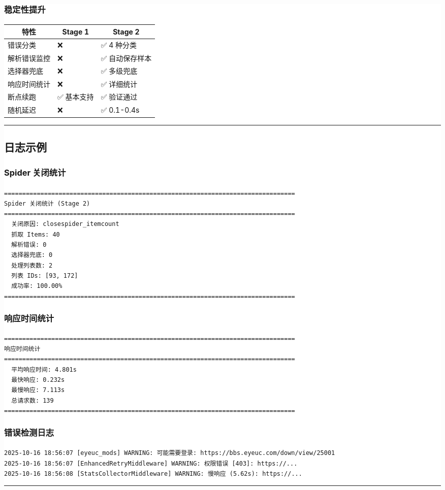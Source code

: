 ### 稳定性提升

| 特性 | Stage 1 | Stage 2 |
|------|---------|---------|
| 错误分类 | ❌ | ✅ 4 种分类 |
| 解析错误监控 | ❌ | ✅ 自动保存样本 |
| 选择器兜底 | ❌ | ✅ 多级兜底 |
| 响应时间统计 | ❌ | ✅ 详细统计 |
| 断点续跑 | ✅ 基本支持 | ✅ 验证通过 |
| 随机延迟 | ❌ | ✅ 0.1-0.4s |

---

## 日志示例

### Spider 关闭统计

```
================================================================================
Spider 关闭统计 (Stage 2)
================================================================================
  关闭原因: closespider_itemcount
  抓取 Items: 40
  解析错误: 0
  选择器兜底: 0
  处理列表数: 2
  列表 IDs: [93, 172]
  成功率: 100.00%
================================================================================
```

### 响应时间统计

```
================================================================================
响应时间统计
================================================================================
  平均响应时间: 4.801s
  最快响应: 0.232s
  最慢响应: 7.113s
  总请求数: 139
================================================================================
```

### 错误检测日志

```
2025-10-16 18:56:07 [eyeuc_mods] WARNING: 可能需要登录: https://bbs.eyeuc.com/down/view/25001
2025-10-16 18:56:07 [EnhancedRetryMiddleware] WARNING: 权限错误 [403]: https://...
2025-10-16 18:56:08 [StatsCollectorMiddleware] WARNING: 慢响应 (5.62s): https://...
```

---